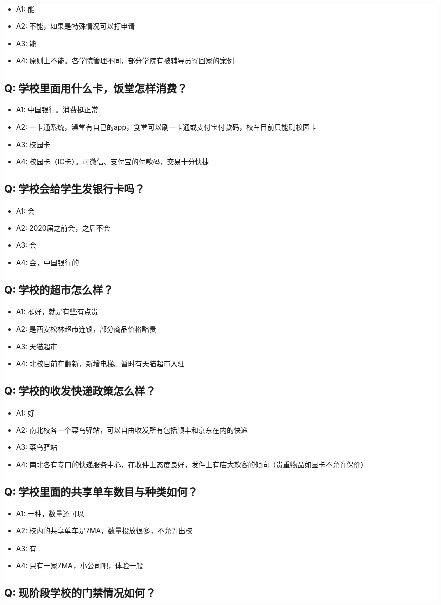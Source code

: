 - A1: 能

- A2: 不能，如果是特殊情况可以打申请

- A3: 能

- A4: 原则上不能。各学院管理不同，部分学院有被辅导员寄回家的案例

## Q: 学校里面用什么卡，饭堂怎样消费？

- A1: 中国银行。消费挺正常

- A2: 一卡通系统，澡堂有自己的app，食堂可以刷一卡通或支付宝付款码，校车目前只能刷校园卡

- A3: 校园卡

- A4: 校园卡（IC卡）。可微信、支付宝的付款码，交易十分快捷

## Q: 学校会给学生发银行卡吗？

- A1: 会

- A2: 2020届之前会，之后不会

- A3: 会

- A4: 会，中国银行的

## Q: 学校的超市怎么样？

- A1: 挺好，就是有些有点贵

- A2: 是西安松林超市连锁，部分商品价格略贵

- A3: 天猫超市

- A4: 北校目前在翻新，新增电梯。暂时有天猫超市入驻

## Q: 学校的收发快递政策怎么样？

- A1: 好

- A2: 南北校各一个菜鸟驿站，可以自由收发所有包括顺丰和京东在内的快递

- A3: 菜鸟驿站

- A4: 南北各有专门的快递服务中心，在收件上态度良好，发件上有店大欺客的倾向（贵重物品如显卡不允许保价）

## Q: 学校里面的共享单车数目与种类如何？

- A1: 一种，数量还可以

- A2: 校内的共享单车是7MA，数量投放很多，不允许出校

- A3: 有

- A4: 只有一家7MA，小公司吧，体验一般

## Q: 现阶段学校的门禁情况如何？
